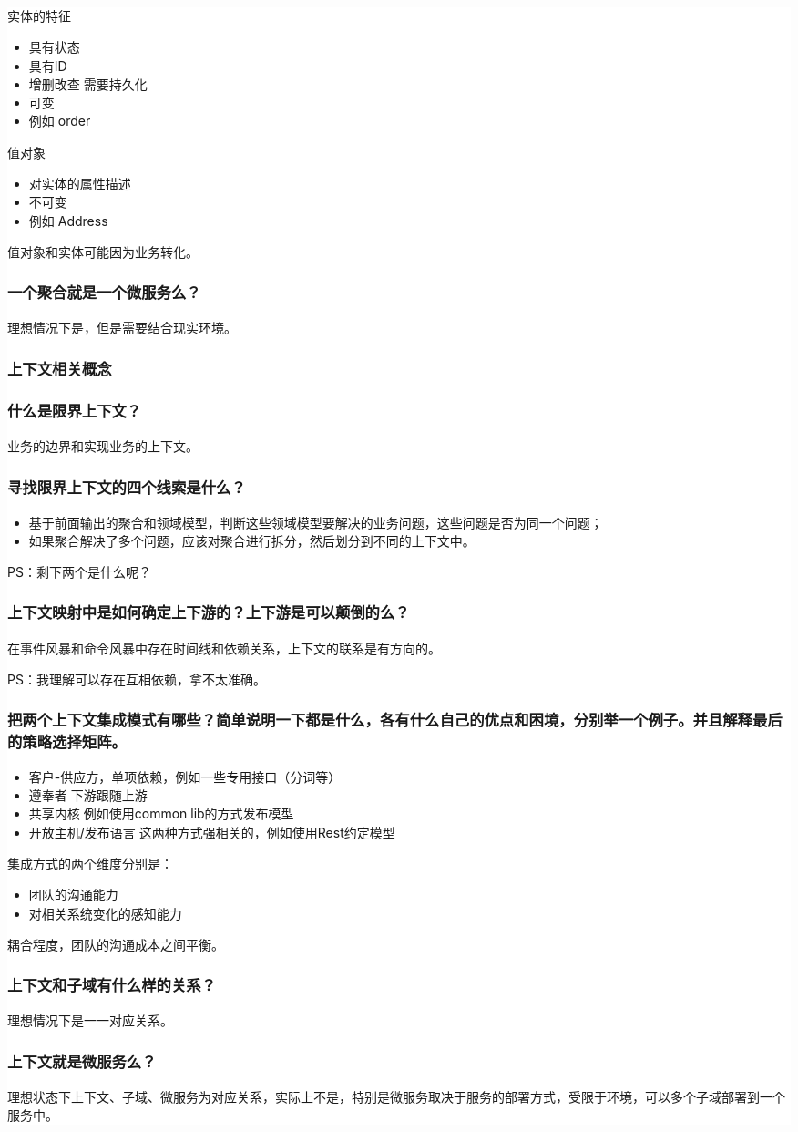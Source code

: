 实体的特征

- 具有状态
- 具有ID
- 增删改查 需要持久化
- 可变
- 例如 order

值对象

- 对实体的属性描述
- 不可变
- 例如 Address

值对象和实体可能因为业务转化。

### 一个聚合就是一个微服务么？

理想情况下是，但是需要结合现实环境。


### 上下文相关概念

### 什么是限界上下文？

业务的边界和实现业务的上下文。

### 寻找限界上下文的四个线索是什么？

- 基于前面输出的聚合和领域模型，判断这些领域模型要解决的业务问题，这些问题是否为同一个问题；
- 如果聚合解决了多个问题，应该对聚合进行拆分，然后划分到不同的上下文中。

PS：剩下两个是什么呢？


### 上下文映射中是如何确定上下游的？上下游是可以颠倒的么？

在事件风暴和命令风暴中存在时间线和依赖关系，上下文的联系是有方向的。

PS：我理解可以存在互相依赖，拿不太准确。

### 把两个上下文集成模式有哪些？简单说明一下都是什么，各有什么自己的优点和困境，分别举一个例子。并且解释最后的策略选择矩阵。

- 客户-供应方，单项依赖，例如一些专用接口（分词等）
- 遵奉者 下游跟随上游
- 共享内核 例如使用common lib的方式发布模型
- 开放主机/发布语言 这两种方式强相关的，例如使用Rest约定模型

集成方式的两个维度分别是：

- 团队的沟通能力
- 对相关系统变化的感知能力


耦合程度，团队的沟通成本之间平衡。

### 上下文和子域有什么样的关系？

理想情况下是一一对应关系。

### 上下文就是微服务么？

理想状态下上下文、子域、微服务为对应关系，实际上不是，特别是微服务取决于服务的部署方式，受限于环境，可以多个子域部署到一个服务中。


